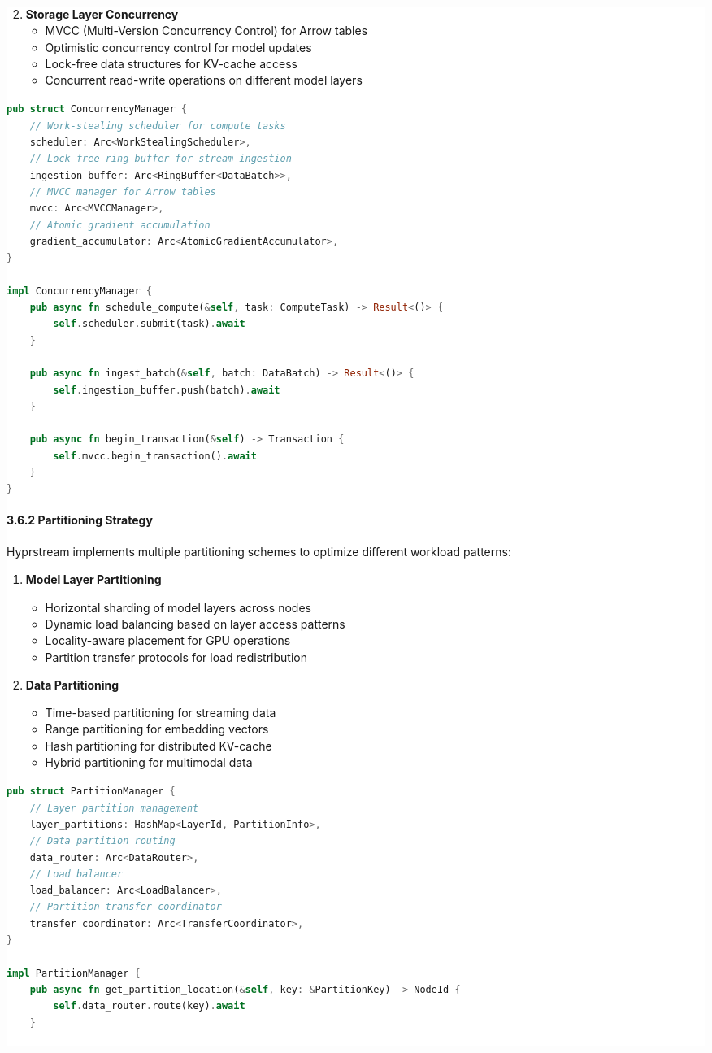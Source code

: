 2. **Storage Layer Concurrency**
   - MVCC (Multi-Version Concurrency Control) for Arrow tables
   - Optimistic concurrency control for model updates
   - Lock-free data structures for KV-cache access
   - Concurrent read-write operations on different model layers

```rust
pub struct ConcurrencyManager {
    // Work-stealing scheduler for compute tasks
    scheduler: Arc<WorkStealingScheduler>,
    // Lock-free ring buffer for stream ingestion
    ingestion_buffer: Arc<RingBuffer<DataBatch>>,
    // MVCC manager for Arrow tables
    mvcc: Arc<MVCCManager>,
    // Atomic gradient accumulation
    gradient_accumulator: Arc<AtomicGradientAccumulator>,
}

impl ConcurrencyManager {
    pub async fn schedule_compute(&self, task: ComputeTask) -> Result<()> {
        self.scheduler.submit(task).await
    }
    
    pub async fn ingest_batch(&self, batch: DataBatch) -> Result<()> {
        self.ingestion_buffer.push(batch).await
    }
    
    pub async fn begin_transaction(&self) -> Transaction {
        self.mvcc.begin_transaction().await
    }
}
```

#### 3.6.2 Partitioning Strategy

Hyprstream implements multiple partitioning schemes to optimize different workload patterns:

1. **Model Layer Partitioning**
   - Horizontal sharding of model layers across nodes
   - Dynamic load balancing based on layer access patterns
   - Locality-aware placement for GPU operations
   - Partition transfer protocols for load redistribution

2. **Data Partitioning**
   - Time-based partitioning for streaming data
   - Range partitioning for embedding vectors
   - Hash partitioning for distributed KV-cache
   - Hybrid partitioning for multimodal data

```rust
pub struct PartitionManager {
    // Layer partition management
    layer_partitions: HashMap<LayerId, PartitionInfo>,
    // Data partition routing
    data_router: Arc<DataRouter>,
    // Load balancer
    load_balancer: Arc<LoadBalancer>,
    // Partition transfer coordinator
    transfer_coordinator: Arc<TransferCoordinator>,
}

impl PartitionManager {
    pub async fn get_partition_location(&self, key: &PartitionKey) -> NodeId {
        self.data_router.route(key).await
    }
    
```